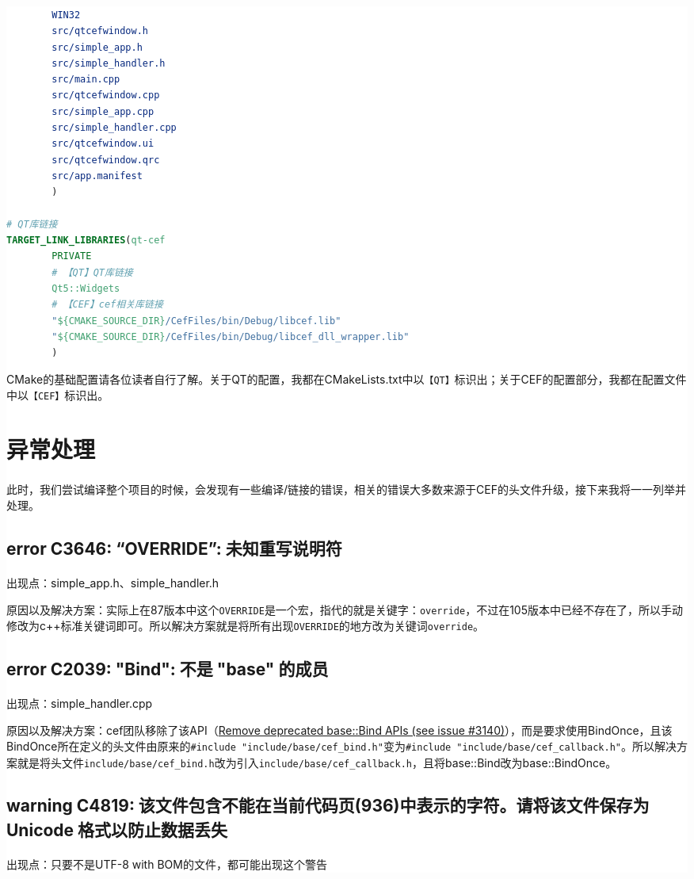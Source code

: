```cmake
        WIN32
        src/qtcefwindow.h
        src/simple_app.h
        src/simple_handler.h
        src/main.cpp
        src/qtcefwindow.cpp
        src/simple_app.cpp
        src/simple_handler.cpp
        src/qtcefwindow.ui
        src/qtcefwindow.qrc
        src/app.manifest
        )

# QT库链接
TARGET_LINK_LIBRARIES(qt-cef
        PRIVATE
        # 【QT】QT库链接
        Qt5::Widgets
        # 【CEF】cef相关库链接
        "${CMAKE_SOURCE_DIR}/CefFiles/bin/Debug/libcef.lib"
        "${CMAKE_SOURCE_DIR}/CefFiles/bin/Debug/libcef_dll_wrapper.lib"
        )
```

CMake的基础配置请各位读者自行了解。关于QT的配置，我都在CMakeLists.txt中以`【QT】`标识出；关于CEF的配置部分，我都在配置文件中以`【CEF】`标识出。

# 异常处理

此时，我们尝试编译整个项目的时候，会发现有一些编译/链接的错误，相关的错误大多数来源于CEF的头文件升级，接下来我将一一列举并处理。

## error C3646: “OVERRIDE”: 未知重写说明符

出现点：simple_app.h、simple_handler.h

原因以及解决方案：实际上在87版本中这个`OVERRIDE`是一个宏，指代的就是关键字：`override`，不过在105版本中已经不存在了，所以手动修改为c++标准关键词即可。所以解决方案就是将所有出现`OVERRIDE`的地方改为关键词`override`。

## error C2039: "Bind": 不是 "base" 的成员

出现点：simple_handler.cpp

原因以及解决方案：cef团队移除了该API（[Remove deprecated base::Bind APIs (see issue #3140)](https://github.com/chromiumembedded/cef/commit/07bc800f0080f62e0d299d3e1a878510085bebc3)），而是要求使用BindOnce，且该BindOnce所在定义的头文件由原来的`#include "include/base/cef_bind.h"`变为`#include "include/base/cef_callback.h"`。所以解决方案就是将头文件`include/base/cef_bind.h`改为引入`include/base/cef_callback.h`，且将base::Bind改为base::BindOnce。

## warning C4819: 该文件包含不能在当前代码页(936)中表示的字符。请将该文件保存为 Unicode 格式以防止数据丢失

出现点：只要不是UTF-8 with BOM的文件，都可能出现这个警告
